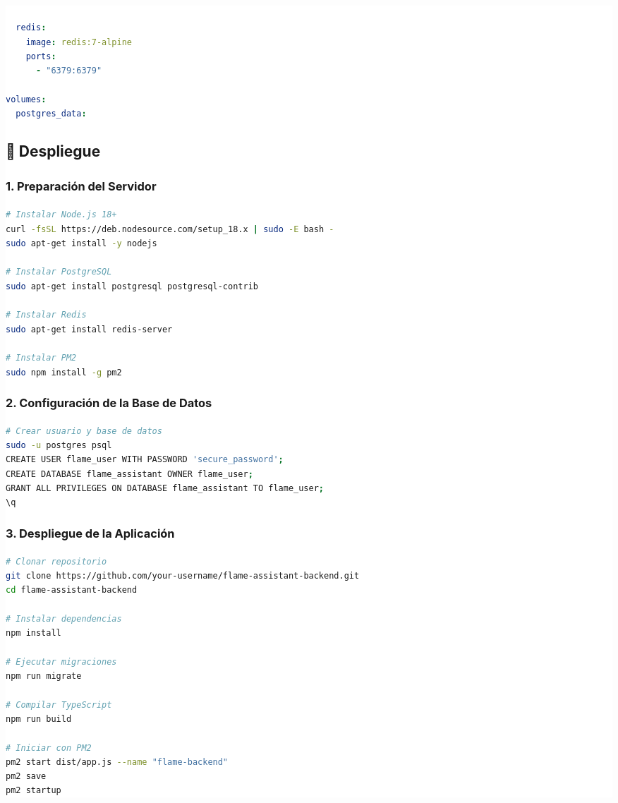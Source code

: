 ```yaml

  redis:
    image: redis:7-alpine
    ports:
      - "6379:6379"

volumes:
  postgres_data:
```

## 🚀 Despliegue

### 1. Preparación del Servidor
```bash
# Instalar Node.js 18+
curl -fsSL https://deb.nodesource.com/setup_18.x | sudo -E bash -
sudo apt-get install -y nodejs

# Instalar PostgreSQL
sudo apt-get install postgresql postgresql-contrib

# Instalar Redis
sudo apt-get install redis-server

# Instalar PM2
sudo npm install -g pm2
```

### 2. Configuración de la Base de Datos
```bash
# Crear usuario y base de datos
sudo -u postgres psql
CREATE USER flame_user WITH PASSWORD 'secure_password';
CREATE DATABASE flame_assistant OWNER flame_user;
GRANT ALL PRIVILEGES ON DATABASE flame_assistant TO flame_user;
\q
```

### 3. Despliegue de la Aplicación
```bash
# Clonar repositorio
git clone https://github.com/your-username/flame-assistant-backend.git
cd flame-assistant-backend

# Instalar dependencias
npm install

# Ejecutar migraciones
npm run migrate

# Compilar TypeScript
npm run build

# Iniciar con PM2
pm2 start dist/app.js --name "flame-backend"
pm2 save
pm2 startup
```
